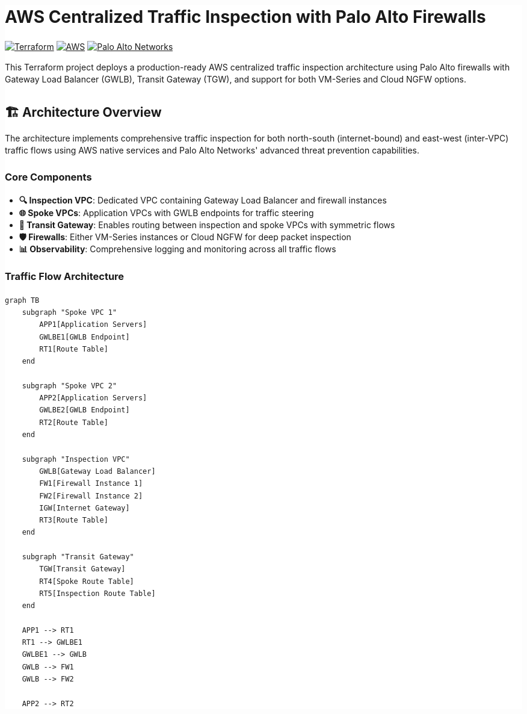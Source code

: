 # AWS Centralized Traffic Inspection with Palo Alto Firewalls

[![Terraform](https://img.shields.io/badge/Terraform-1.5+-623CE4.svg)](https://terraform.io)
[![AWS](https://img.shields.io/badge/AWS-Supported-FF9900.svg)](https://aws.amazon.com)
[![Palo Alto Networks](https://img.shields.io/badge/Palo_Alto_Networks-VM--Series-FF6B35.svg)](https://www.paloaltonetworks.com/products/vm-series)

This Terraform project deploys a production-ready AWS centralized traffic inspection architecture using Palo Alto firewalls with Gateway Load Balancer (GWLB), Transit Gateway (TGW), and support for both VM-Series and Cloud NGFW options.

## 🏗️ Architecture Overview

The architecture implements comprehensive traffic inspection for both north-south (internet-bound) and east-west (inter-VPC) traffic flows using AWS native services and Palo Alto Networks' advanced threat prevention capabilities.

### Core Components

- **🔍 Inspection VPC**: Dedicated VPC containing Gateway Load Balancer and firewall instances
- **🌐 Spoke VPCs**: Application VPCs with GWLB endpoints for traffic steering
- **🚦 Transit Gateway**: Enables routing between inspection and spoke VPCs with symmetric flows
- **🛡️ Firewalls**: Either VM-Series instances or Cloud NGFW for deep packet inspection
- **📊 Observability**: Comprehensive logging and monitoring across all traffic flows

### Traffic Flow Architecture

```mermaid
graph TB
    subgraph "Spoke VPC 1"
        APP1[Application Servers]
        GWLBE1[GWLB Endpoint]
        RT1[Route Table]
    end

    subgraph "Spoke VPC 2"
        APP2[Application Servers]
        GWLBE2[GWLB Endpoint]
        RT2[Route Table]
    end

    subgraph "Inspection VPC"
        GWLB[Gateway Load Balancer]
        FW1[Firewall Instance 1]
        FW2[Firewall Instance 2]
        IGW[Internet Gateway]
        RT3[Route Table]
    end

    subgraph "Transit Gateway"
        TGW[Transit Gateway]
        RT4[Spoke Route Table]
        RT5[Inspection Route Table]
    end

    APP1 --> RT1
    RT1 --> GWLBE1
    GWLBE1 --> GWLB
    GWLB --> FW1
    GWLB --> FW2

    APP2 --> RT2
```